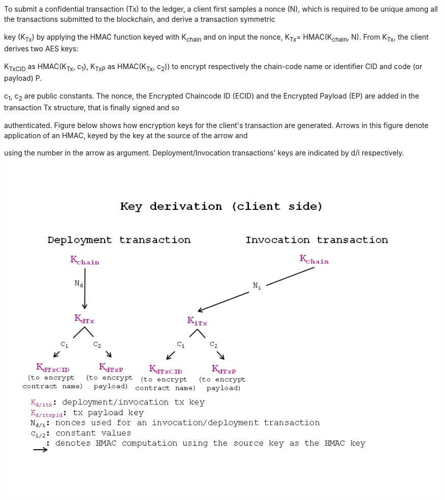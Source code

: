 

To submit a confidential transaction (Tx) to the ledger, a client first samples a nonce (N), which is required to be unique among all the transactions submitted to the blockchain, and derive a transaction symmetric

key (K<sub>Tx</sub>) by applying the HMAC function keyed with K<sub>chain</sub> and on input the nonce, K<sub>Tx</sub>= HMAC(K<sub>chain</sub>, N). From K<sub>Tx</sub>, the client derives two AES keys:

K<sub>TxCID</sub> as HMAC(K<sub>Tx</sub>, c<sub>1</sub>), K<sub>TxP</sub> as HMAC(K<sub>Tx</sub>, c<sub>2</sub>)) to encrypt respectively the chain-code name or identifier CID and code (or payload) P.

c<sub>1</sub>, c<sub>2</sub> are public constants. The nonce, the Encrypted Chaincode ID (ECID) and the Encrypted Payload (EP) are added in the transaction Tx structure, that is finally signed and so

authenticated. Figure below shows how encryption keys for the client's transaction are generated. Arrows in this figure denote application of an HMAC, keyed by the key at the source of the arrow and

using the number in the arrow as argument. Deployment/Invocation transactions' keys are indicated by d/i respectively.



![FirstRelease-clientSide](./images/sec-firstrel-1.png)
